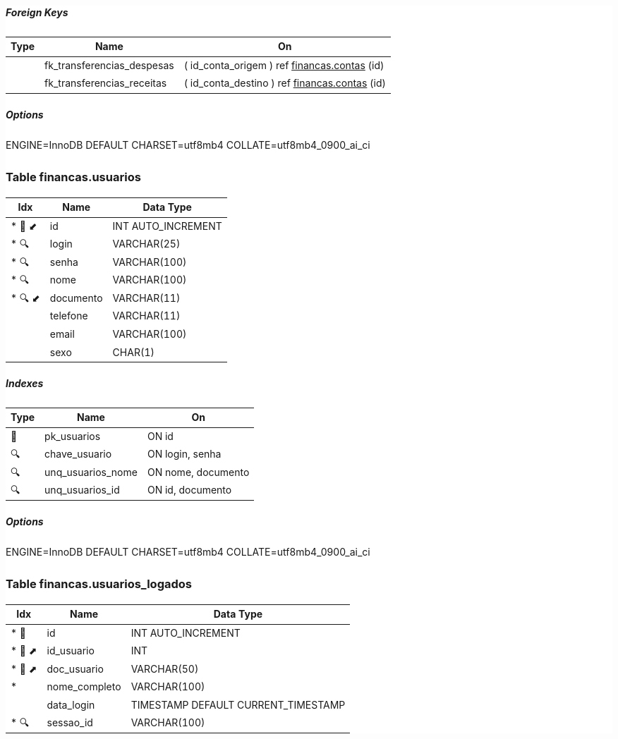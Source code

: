 ##### Foreign Keys
|Type |Name |On |
|---|---|---|
|  | fk_transferencias_despesas | ( id\_conta\_origem ) ref [financas.contas](#contas) (id) |
|  | fk_transferencias_receitas | ( id\_conta\_destino ) ref [financas.contas](#contas) (id) |


##### Options 
ENGINE=InnoDB DEFAULT CHARSET=utf8mb4 COLLATE=utf8mb4\_0900\_ai\_ci 


### Table financas.usuarios 
|Idx |Name |Data Type |
|---|---|---|
| * &#128273;  &#11019; | id| INT AUTO_INCREMENT |
| * &#128269; | login| VARCHAR(25)  |
| * &#128269; | senha| VARCHAR(100)  |
| * &#128269; | nome| VARCHAR(100)  |
| * &#128269; &#11019; | documento| VARCHAR(11)  |
|  | telefone| VARCHAR(11)  |
|  | email| VARCHAR(100)  |
|  | sexo| CHAR(1)  |


##### Indexes 
|Type |Name |On |
|---|---|---|
| &#128273;  | pk\_usuarios | ON id|
| &#128269;  | chave\_usuario | ON login, senha|
| &#128269;  | unq\_usuarios\_nome | ON nome, documento|
| &#128269;  | unq\_usuarios\_id | ON id, documento|

##### Options 
ENGINE=InnoDB DEFAULT CHARSET=utf8mb4 COLLATE=utf8mb4\_0900\_ai\_ci 


### Table financas.usuarios_logados 
|Idx |Name |Data Type |
|---|---|---|
| * &#128273;  | id| INT AUTO_INCREMENT |
| * &#128270; &#11016; | id\_usuario| INT  |
| * &#128270; &#11016; | doc\_usuario| VARCHAR(50)  |
| * | nome\_completo| VARCHAR(100)  |
|  | data\_login| TIMESTAMP  DEFAULT CURRENT_TIMESTAMP |
| * &#128269; | sessao\_id| VARCHAR(100)  |

